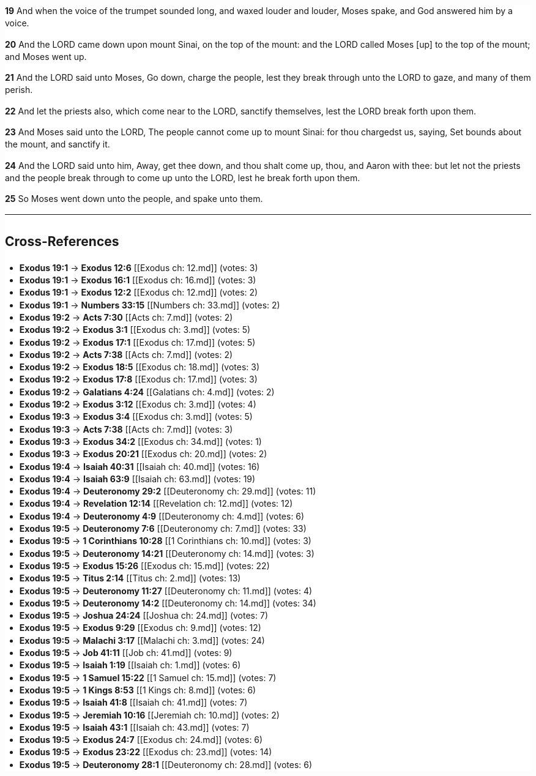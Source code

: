 **19** And when the voice of the trumpet sounded long, and waxed louder and louder, Moses spake, and God answered him by a voice.

**20** And the LORD came down upon mount Sinai, on the top of the mount: and the LORD called Moses [up] to the top of the mount; and Moses went up.

**21** And the LORD said unto Moses, Go down, charge the people, lest they break through unto the LORD to gaze, and many of them perish.

**22** And let the priests also, which come near to the LORD, sanctify themselves, lest the LORD break forth upon them.

**23** And Moses said unto the LORD, The people cannot come up to mount Sinai: for thou chargedst us, saying, Set bounds about the mount, and sanctify it.

**24** And the LORD said unto him, Away, get thee down, and thou shalt come up, thou, and Aaron with thee: but let not the priests and the people break through to come up unto the LORD, lest he break forth upon them.

**25** So Moses went down unto the people, and spake unto them.

---

## Cross-References

- **Exodus 19:1** → **Exodus 12:6** [[Exodus ch: 12.md]] (votes: 3)
- **Exodus 19:1** → **Exodus 16:1** [[Exodus ch: 16.md]] (votes: 3)
- **Exodus 19:1** → **Exodus 12:2** [[Exodus ch: 12.md]] (votes: 2)
- **Exodus 19:1** → **Numbers 33:15** [[Numbers ch: 33.md]] (votes: 2)
- **Exodus 19:2** → **Acts 7:30** [[Acts ch: 7.md]] (votes: 2)
- **Exodus 19:2** → **Exodus 3:1** [[Exodus ch: 3.md]] (votes: 5)
- **Exodus 19:2** → **Exodus 17:1** [[Exodus ch: 17.md]] (votes: 5)
- **Exodus 19:2** → **Acts 7:38** [[Acts ch: 7.md]] (votes: 2)
- **Exodus 19:2** → **Exodus 18:5** [[Exodus ch: 18.md]] (votes: 3)
- **Exodus 19:2** → **Exodus 17:8** [[Exodus ch: 17.md]] (votes: 3)
- **Exodus 19:2** → **Galatians 4:24** [[Galatians ch: 4.md]] (votes: 2)
- **Exodus 19:2** → **Exodus 3:12** [[Exodus ch: 3.md]] (votes: 4)
- **Exodus 19:3** → **Exodus 3:4** [[Exodus ch: 3.md]] (votes: 5)
- **Exodus 19:3** → **Acts 7:38** [[Acts ch: 7.md]] (votes: 3)
- **Exodus 19:3** → **Exodus 34:2** [[Exodus ch: 34.md]] (votes: 1)
- **Exodus 19:3** → **Exodus 20:21** [[Exodus ch: 20.md]] (votes: 2)
- **Exodus 19:4** → **Isaiah 40:31** [[Isaiah ch: 40.md]] (votes: 16)
- **Exodus 19:4** → **Isaiah 63:9** [[Isaiah ch: 63.md]] (votes: 19)
- **Exodus 19:4** → **Deuteronomy 29:2** [[Deuteronomy ch: 29.md]] (votes: 11)
- **Exodus 19:4** → **Revelation 12:14** [[Revelation ch: 12.md]] (votes: 12)
- **Exodus 19:4** → **Deuteronomy 4:9** [[Deuteronomy ch: 4.md]] (votes: 6)
- **Exodus 19:5** → **Deuteronomy 7:6** [[Deuteronomy ch: 7.md]] (votes: 33)
- **Exodus 19:5** → **1 Corinthians 10:28** [[1 Corinthians ch: 10.md]] (votes: 3)
- **Exodus 19:5** → **Deuteronomy 14:21** [[Deuteronomy ch: 14.md]] (votes: 3)
- **Exodus 19:5** → **Exodus 15:26** [[Exodus ch: 15.md]] (votes: 22)
- **Exodus 19:5** → **Titus 2:14** [[Titus ch: 2.md]] (votes: 13)
- **Exodus 19:5** → **Deuteronomy 11:27** [[Deuteronomy ch: 11.md]] (votes: 4)
- **Exodus 19:5** → **Deuteronomy 14:2** [[Deuteronomy ch: 14.md]] (votes: 34)
- **Exodus 19:5** → **Joshua 24:24** [[Joshua ch: 24.md]] (votes: 7)
- **Exodus 19:5** → **Exodus 9:29** [[Exodus ch: 9.md]] (votes: 12)
- **Exodus 19:5** → **Malachi 3:17** [[Malachi ch: 3.md]] (votes: 24)
- **Exodus 19:5** → **Job 41:11** [[Job ch: 41.md]] (votes: 9)
- **Exodus 19:5** → **Isaiah 1:19** [[Isaiah ch: 1.md]] (votes: 6)
- **Exodus 19:5** → **1 Samuel 15:22** [[1 Samuel ch: 15.md]] (votes: 7)
- **Exodus 19:5** → **1 Kings 8:53** [[1 Kings ch: 8.md]] (votes: 6)
- **Exodus 19:5** → **Isaiah 41:8** [[Isaiah ch: 41.md]] (votes: 7)
- **Exodus 19:5** → **Jeremiah 10:16** [[Jeremiah ch: 10.md]] (votes: 2)
- **Exodus 19:5** → **Isaiah 43:1** [[Isaiah ch: 43.md]] (votes: 7)
- **Exodus 19:5** → **Exodus 24:7** [[Exodus ch: 24.md]] (votes: 6)
- **Exodus 19:5** → **Exodus 23:22** [[Exodus ch: 23.md]] (votes: 14)
- **Exodus 19:5** → **Deuteronomy 28:1** [[Deuteronomy ch: 28.md]] (votes: 6)